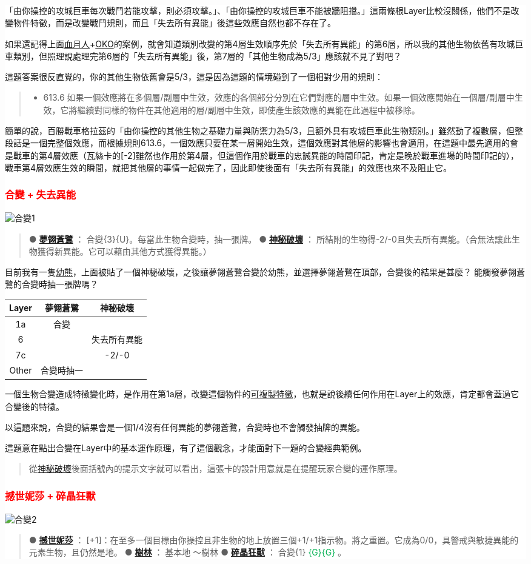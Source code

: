 「由你操控的攻城巨車每次戰鬥若能攻擊，則必須攻擊。」、「由你操控的攻城巨車不能被牆阻擋。」這兩條根Layer比較沒關係，他們不是改變物件特徵，而是改變戰鬥規則，而且「失去所有異能」後這些效應自然也都不存在了。

如果還記得上面[血月人](https://scryfall.com/card/tsr/175/magus-of-the-moon)+[OKO](https://scryfall.com/card/eld/197/oko-thief-of-crowns)的案例，就會知道類別改變的第4層生效順序先於「失去所有異能」的第6層，所以我的其他生物依舊有攻城巨車類別，但照理說處理完第6層的「失去所有異能」後，第7層的「其他生物成為5/3」應該就不見了對吧？

這題答案很反直覺的，你的其他生物依舊會是5/3，這是因為這題的情境碰到了一個相對少用的規則：

> - 613.6 如果一個效應將在多個層/副層中生效，效應的各個部分分別在它們對應的層中生效。如果一個效應開始在一個層/副層中生效，它將繼續對同樣的物件在其他適用的層/副層中生效，即使產生該效應的異能在此過程中被移除。

簡單的說，百勝戰車格拉茲的「由你操控的其他生物之基礎力量與防禦力為5/3，且額外具有攻城巨車此生物類別。」雖然動了複數層，但整段話是一個完整個效應，而根據規則613.6，一個效應只要在某一層開始生效，這個效應對其他層的影響也會適用，在這題中最先適用的會是戰車的第4層效應（瓦絲卡的[-2]雖然也作用於第4層，但這個作用於戰車的忠誠異能的時間印記，肯定是晚於戰車進場的時間印記的），戰車第4層效應生效的瞬間，就把其他層的事情一起做完了，因此即使後面有「失去所有異能」的效應也來不及阻止它。






### <font color="#FF0000">合變 + 失去異能</font>

![合變1](https://i.meee.com.tw/QIqbojg.png)
> ● **[夢翎蒼鷺](https://scryfall.com/card/iko/47/dreamtail-heron)** ：
> 合變{3}{U}。每當此生物合變時，抽一張牌。
> ● **[神秘破壞](https://scryfall.com/card/iko/57/mystic-subdual)** ：
> 所結附的生物得-2/-0且失去所有異能。（合無法讓此生物獲得新異能。它可以藉由其他方式獲得異能。）

目前我有一隻[幼熊](https://scryfall.com/card/fdn/552/bear-cub)，上面被貼了一個神秘破壞，之後讓夢翎蒼鷺合變於幼熊，並選擇夢翎蒼鷺在頂部，合變後的結果是甚麼？ 能觸發夢翎蒼鷺的合變時抽一張牌嗎？

| Layer | 夢翎蒼鷺 | 神秘破壞 |
| :-: | :-: | :-: |
| 1a | 合變 |  |
| 6 |  | 失去所有異能 |
| 7c |  | -2/-0 |
| Other | 合變時抽一 |  |

一個生物合變造成特徵變化時，是作用在第1a層，改變這個物件的[可複製特徵](https://guildmagesforum.tw/What-is-Copiable-Value/)，也就是說後續任何作用在Layer上的效應，肯定都會蓋過它合變後的特徵。

以這題來說，合變的結果會是一個1/4沒有任何異能的夢翎蒼鷺，合變時也不會觸發抽牌的異能。

這題意在點出合變在Layer中的基本運作原理，有了這個觀念，才能面對下一題的合變經典範例。

> 從[神秘破壞](https://scryfall.com/card/iko/57/mystic-subdual)後面括號內的提示文字就可以看出，這張卡的設計用意就是在提醒玩家合變的運作原理。






### <font color="#FF0000">撼世妮莎 + 碎晶狂獸</font>

![合變2](https://i.meee.com.tw/Ci3bLel.png)
> ● **[撼世妮莎](https://scryfall.com/card/war/169/nissa-who-shakes-the-world)** ：
> [+1]：在至多一個目標由你操控且非生物的地上放置三個+1/+1指示物。將之重置。它成為0/0，具警戒與敏捷異能的元素生物，且仍然是地。
> ● **[樹林](https://scryfall.com/card/fdn/291/forest)** ：
> 基本地 ～樹林
> ● **[碎晶狂獸](https://scryfall.com/card/iko/155/gemrazer)** ：
> 合變{1} <font color="#00B050">{G}{G}</font> 。
